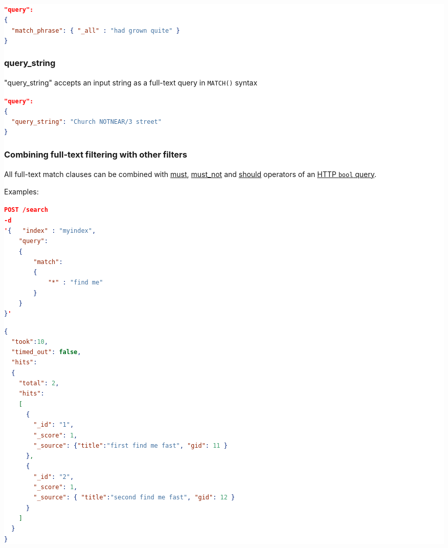 ```json
"query":
{
  "match_phrase": { "_all" : "had grown quite" }
}
```

### query_string
"query_string" accepts an input string as a full-text query in `MATCH()` syntax 

```json
"query":
{
  "query_string": "Church NOTNEAR/3 street"
}
```


### Combining full-text filtering with other filters

All full-text match clauses can be combined with [must](Searching/Filters.md#must), [must_not](Searching/Filters.md#must_not) and [should](Searching/Filters.md#should) operators of an [HTTP `bool` query](Searching/Filters.md#bool-query).


Examples:



```json
POST /search 
-d
'{   "index" : "myindex",
    "query":
    {
        "match":
        {
            "*" : "find me"
        }
    }
}'
```


```json
{
  "took":10,
  "timed_out": false,
  "hits":
  {
    "total": 2,
    "hits":
    [
      {
        "_id": "1",
        "_score": 1,
        "_source": {"title":"first find me fast", "gid": 11 }
      },
      {
        "_id": "2",
        "_score": 1,
        "_source": { "title":"second find me fast", "gid": 12 }
      }
    ]
  }
}
```
